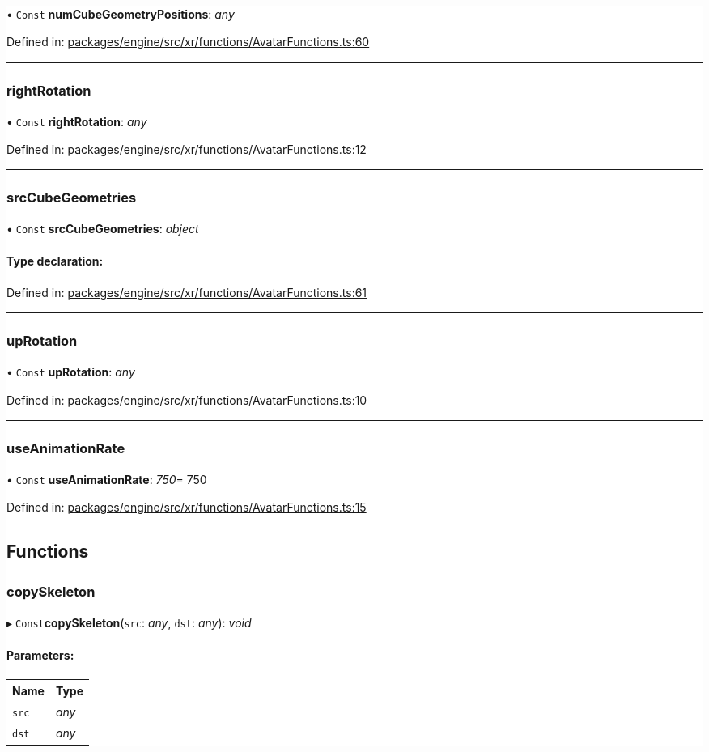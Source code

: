 • `Const` **numCubeGeometryPositions**: *any*

Defined in: [packages/engine/src/xr/functions/AvatarFunctions.ts:60](https://github.com/xr3ngine/xr3ngine/blob/716a06460/packages/engine/src/xr/functions/AvatarFunctions.ts#L60)

___

### rightRotation

• `Const` **rightRotation**: *any*

Defined in: [packages/engine/src/xr/functions/AvatarFunctions.ts:12](https://github.com/xr3ngine/xr3ngine/blob/716a06460/packages/engine/src/xr/functions/AvatarFunctions.ts#L12)

___

### srcCubeGeometries

• `Const` **srcCubeGeometries**: *object*

#### Type declaration:

Defined in: [packages/engine/src/xr/functions/AvatarFunctions.ts:61](https://github.com/xr3ngine/xr3ngine/blob/716a06460/packages/engine/src/xr/functions/AvatarFunctions.ts#L61)

___

### upRotation

• `Const` **upRotation**: *any*

Defined in: [packages/engine/src/xr/functions/AvatarFunctions.ts:10](https://github.com/xr3ngine/xr3ngine/blob/716a06460/packages/engine/src/xr/functions/AvatarFunctions.ts#L10)

___

### useAnimationRate

• `Const` **useAnimationRate**: *750*= 750

Defined in: [packages/engine/src/xr/functions/AvatarFunctions.ts:15](https://github.com/xr3ngine/xr3ngine/blob/716a06460/packages/engine/src/xr/functions/AvatarFunctions.ts#L15)

## Functions

### copySkeleton

▸ `Const`**copySkeleton**(`src`: *any*, `dst`: *any*): *void*

#### Parameters:

Name | Type |
:------ | :------ |
`src` | *any* |
`dst` | *any* |
